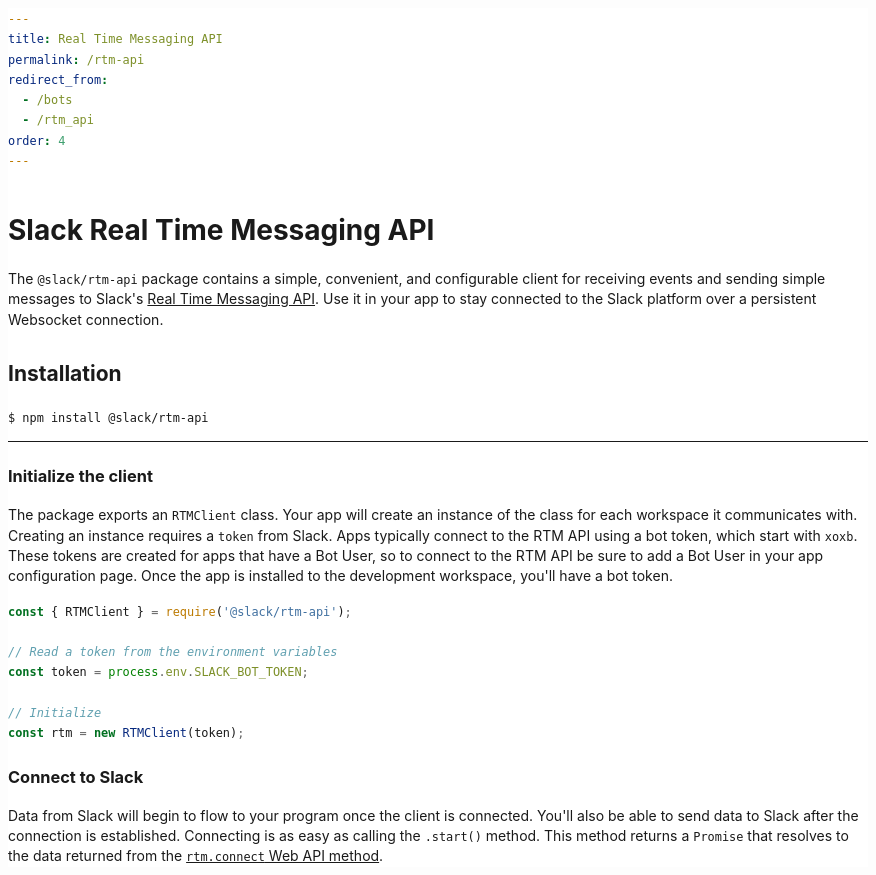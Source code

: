 ```yaml
---
title: Real Time Messaging API
permalink: /rtm-api
redirect_from:
  - /bots
  - /rtm_api
order: 4
---
```


# Slack Real Time Messaging API

The `@slack/rtm-api` package contains a simple, convenient, and configurable client for receiving events and sending simple messages to Slack's [Real Time Messaging API](https://api.slack.com/rtm). Use it in your
app to stay connected to the Slack platform over a persistent Websocket connection.

## Installation

```shell
$ npm install @slack/rtm-api
```

---

### Initialize the client

The package exports an `RTMClient` class. Your app will create an instance of the class for each workspace it
communicates with. Creating an instance requires a `token` from Slack. Apps typically connect to the RTM API using a bot
token, which start with `xoxb`. These tokens are created for apps that have a Bot User, so to connect to the RTM API be
sure to add a Bot User in your app configuration page. Once the app is installed to the development workspace, you'll
have a bot token.

```javascript
const { RTMClient } = require('@slack/rtm-api');

// Read a token from the environment variables
const token = process.env.SLACK_BOT_TOKEN;

// Initialize
const rtm = new RTMClient(token);
```

### Connect to Slack

Data from Slack will begin to flow to your program once the client is connected. You'll also be able to send data to
Slack after the connection is established. Connecting is as easy as calling the `.start()` method. This method returns a
`Promise` that resolves to the data returned from the [`rtm.connect` Web API
method](https://api.slack.com/methods/rtm.connect).
